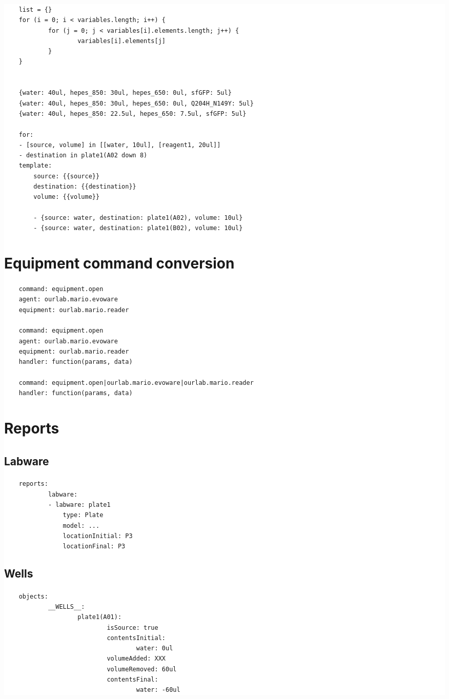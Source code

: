 		list = {}
		for (i = 0; i < variables.length; i++) {
				for (j = 0; j < variables[i].elements.length; j++) {
						variables[i].elements[j]
				}
		}


		{water: 40ul, hepes_850: 30ul, hepes_650: 0ul, sfGFP: 5ul}
		{water: 40ul, hepes_850: 30ul, hepes_650: 0ul, Q204H_N149Y: 5ul}
		{water: 40ul, hepes_850: 22.5ul, hepes_650: 7.5ul, sfGFP: 5ul}

		for:
		- [source, volume] in [[water, 10ul], [reagent1, 20ul]]
		- destination in plate1(A02 down 8)
		template:
			source: {{source}}
			destination: {{destination}}
			volume: {{volume}}

			- {source: water, destination: plate1(A02), volume: 10ul}
			- {source: water, destination: plate1(B02), volume: 10ul}

# Equipment command conversion

		command: equipment.open
		agent: ourlab.mario.evoware
		equipment: ourlab.mario.reader

		command: equipment.open
		agent: ourlab.mario.evoware
		equipment: ourlab.mario.reader
		handler: function(params, data)

		command: equipment.open|ourlab.mario.evoware|ourlab.mario.reader
		handler: function(params, data)

# Reports

## Labware

		reports:
				labware:
				- labware: plate1
					type: Plate
					model: ...
					locationInitial: P3
					locationFinal: P3

## Wells

		objects:
				__WELLS__:
						plate1(A01):
								isSource: true
								contentsInitial:
										water: 0ul
								volumeAdded: XXX
								volumeRemoved: 60ul
								contentsFinal:
										water: -60ul
